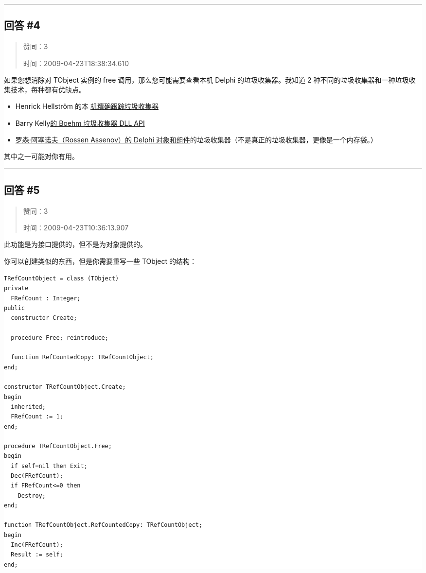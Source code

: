 * * *

## 回答 #4

> 赞同：3
> 
> 时间：2009-04-23T18:38:34.610

如果您想消除对 TObject 实例的 free 调用，那么您可能需要查看本机 Delphi 的垃圾收集器。我知道 2 种不同的垃圾收集器和一种垃圾收集技术，每种都有优缺点。

*   Henrick Hellström 的本 [机精确跟踪垃圾收集器](http://cc.embarcadero.com/Item/26716)

*   Barry Kelly[的 Boehm 垃圾收集器 DLL API](http://cc.embarcadero.com/Item/21646)

*   [罗森·阿塞诺夫（Rossen Assenov）的 Delphi 对象和组件](http://cc.embarcadero.com/Item/17286)的垃圾收集器（不是真正的垃圾收集器，更像是一个内存袋。）

其中之一可能对你有用。

* * *

## 回答 #5

> 赞同：3
> 
> 时间：2009-04-23T10:36:13.907

此功能是为接口提供的，但不是为对象提供的。

你可以创建类似的东西，但是你需要重写一些 TObject 的结构：

```
TRefCountObject = class (TObject)
private
  FRefCount : Integer;
public
  constructor Create;

  procedure Free; reintroduce;

  function RefCountedCopy: TRefCountObject;
end;

constructor TRefCountObject.Create;
begin
  inherited;
  FRefCount := 1;
end;

procedure TRefCountObject.Free;
begin
  if self=nil then Exit;
  Dec(FRefCount);
  if FRefCount<=0 then
    Destroy;
end;

function TRefCountObject.RefCountedCopy: TRefCountObject;
begin
  Inc(FRefCount);
  Result := self;
end; 
```
